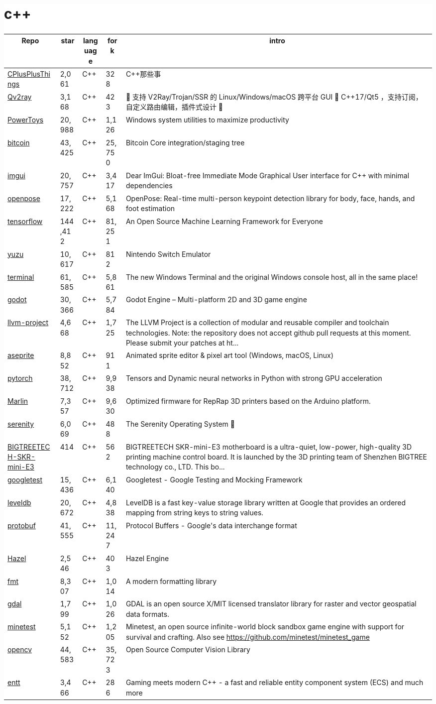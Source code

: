 
# c++

Repo|star|language|fork|intro
-|-|-|-|-
[CPlusPlusThings](https://github.com/Light-City/CPlusPlusThings)|2,061|C++|328|C++那些事
[Qv2ray](https://github.com/Qv2ray/Qv2ray)|3,168|C++|423|🌟 支持 V2Ray/Trojan/SSR 的 Linux/Windows/macOS 跨平台 GUI 🔨 C++17/Qt5 ，支持订阅，自定义路由编辑，插件式设计 🌟
[PowerToys](https://github.com/microsoft/PowerToys)|20,988|C++|1,126|Windows system utilities to maximize productivity
[bitcoin](https://github.com/bitcoin/bitcoin)|43,425|C++|25,750|Bitcoin Core integration/staging tree
[imgui](https://github.com/ocornut/imgui)|20,757|C++|3,417|Dear ImGui: Bloat-free Immediate Mode Graphical User interface for C++ with minimal dependencies
[openpose](https://github.com/CMU-Perceptual-Computing-Lab/openpose)|17,222|C++|5,168|OpenPose: Real-time multi-person keypoint detection library for body, face, hands, and foot estimation
[tensorflow](https://github.com/tensorflow/tensorflow)|144,412|C++|81,251|An Open Source Machine Learning Framework for Everyone
[yuzu](https://github.com/yuzu-emu/yuzu)|10,617|C++|812|Nintendo Switch Emulator
[terminal](https://github.com/microsoft/terminal)|61,585|C++|5,861|The new Windows Terminal and the original Windows console host, all in the same place!
[godot](https://github.com/godotengine/godot)|30,366|C++|5,784|Godot Engine – Multi-platform 2D and 3D game engine
[llvm-project](https://github.com/llvm/llvm-project)|4,668|C++|1,725|The LLVM Project is a collection of modular and reusable compiler and toolchain technologies. Note: the repository does not accept github pull requests at this moment. Please submit your patches at ht...
[aseprite](https://github.com/aseprite/aseprite)|8,852|C++|911|Animated sprite editor & pixel art tool (Windows, macOS, Linux)
[pytorch](https://github.com/pytorch/pytorch)|38,712|C++|9,938|Tensors and Dynamic neural networks in Python with strong GPU acceleration
[Marlin](https://github.com/MarlinFirmware/Marlin)|7,357|C++|9,630|Optimized firmware for RepRap 3D printers based on the Arduino platform.
[serenity](https://github.com/SerenityOS/serenity)|6,069|C++|488|The Serenity Operating System 🐞
[BIGTREETECH-SKR-mini-E3](https://github.com/bigtreetech/BIGTREETECH-SKR-mini-E3)|414|C++|562|BIGTREETECH SKR-mini-E3 motherboard is a ultra-quiet, low-power, high-quality 3D printing machine control board. It is launched by the 3D printing team of Shenzhen BIGTREE technology co., LTD. This bo...
[googletest](https://github.com/google/googletest)|15,436|C++|6,140|Googletest - Google Testing and Mocking Framework
[leveldb](https://github.com/google/leveldb)|20,672|C++|4,838|LevelDB is a fast key-value storage library written at Google that provides an ordered mapping from string keys to string values.
[protobuf](https://github.com/protocolbuffers/protobuf)|41,555|C++|11,247|Protocol Buffers - Google's data interchange format
[Hazel](https://github.com/TheCherno/Hazel)|2,546|C++|403|Hazel Engine
[fmt](https://github.com/fmtlib/fmt)|8,307|C++|1,014|A modern formatting library
[gdal](https://github.com/OSGeo/gdal)|1,799|C++|1,026|GDAL is an open source X/MIT licensed translator library for raster and vector geospatial data formats.
[minetest](https://github.com/minetest/minetest)|5,152|C++|1,205|Minetest, an open source infinite-world block sandbox game engine with support for survival and crafting. Also see https://github.com/minetest/minetest_game
[opencv](https://github.com/opencv/opencv)|44,583|C++|35,723|Open Source Computer Vision Library
[entt](https://github.com/skypjack/entt)|3,466|C++|286|Gaming meets modern C++ - a fast and reliable entity component system (ECS) and much more
